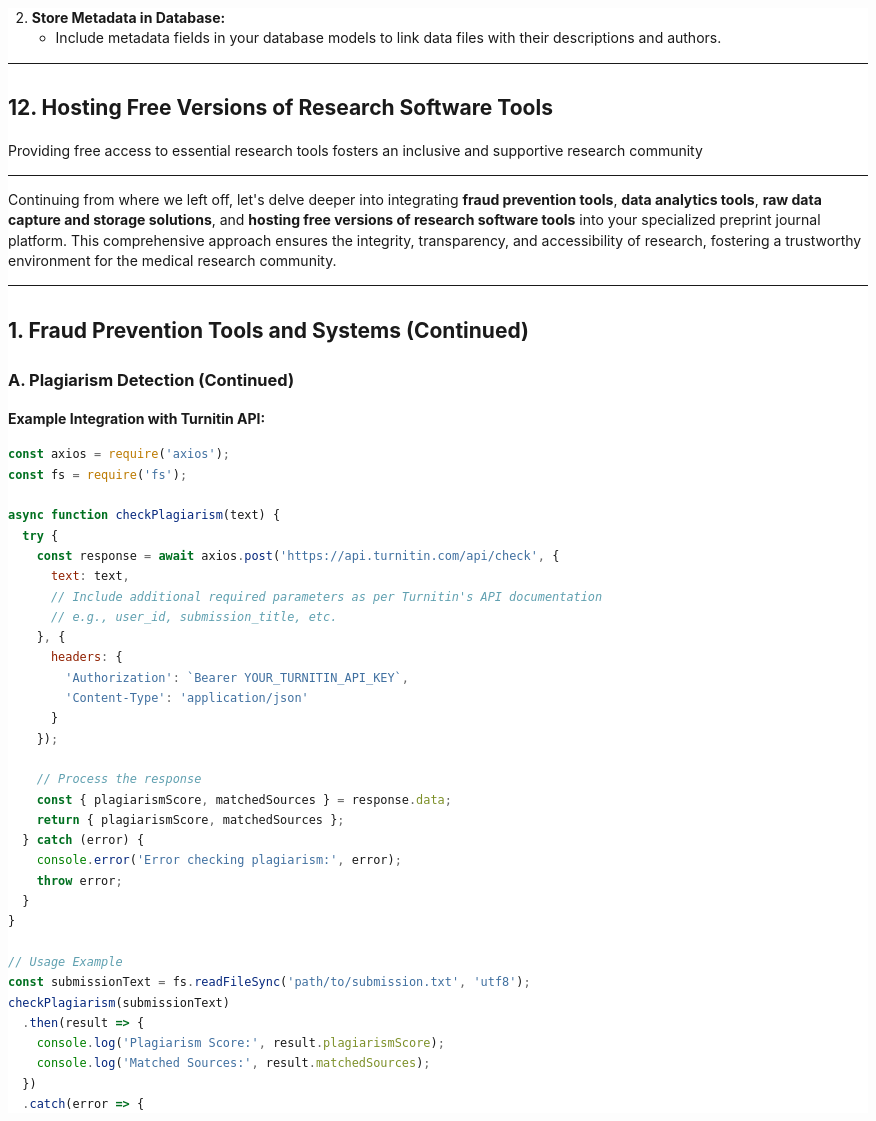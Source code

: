 2. **Store Metadata in Database:**
   - Include metadata fields in your database models to link data files with their descriptions and authors.

---

## **12. Hosting Free Versions of Research Software Tools**

Providing free access to essential research tools fosters an inclusive and supportive research community







-----------------


Continuing from where we left off, let's delve deeper into integrating **fraud prevention tools**, **data analytics tools**, **raw data capture and storage solutions**, and **hosting free versions of research software tools** into your specialized preprint journal platform. This comprehensive approach ensures the integrity, transparency, and accessibility of research, fostering a trustworthy environment for the medical research community.

---

## **1. Fraud Prevention Tools and Systems (Continued)**

### **A. Plagiarism Detection (Continued)**

**Example Integration with Turnitin API:**

```javascript
const axios = require('axios');
const fs = require('fs');

async function checkPlagiarism(text) {
  try {
    const response = await axios.post('https://api.turnitin.com/api/check', {
      text: text,
      // Include additional required parameters as per Turnitin's API documentation
      // e.g., user_id, submission_title, etc.
    }, {
      headers: {
        'Authorization': `Bearer YOUR_TURNITIN_API_KEY`,
        'Content-Type': 'application/json'
      }
    });

    // Process the response
    const { plagiarismScore, matchedSources } = response.data;
    return { plagiarismScore, matchedSources };
  } catch (error) {
    console.error('Error checking plagiarism:', error);
    throw error;
  }
}

// Usage Example
const submissionText = fs.readFileSync('path/to/submission.txt', 'utf8');
checkPlagiarism(submissionText)
  .then(result => {
    console.log('Plagiarism Score:', result.plagiarismScore);
    console.log('Matched Sources:', result.matchedSources);
  })
  .catch(error => {
```